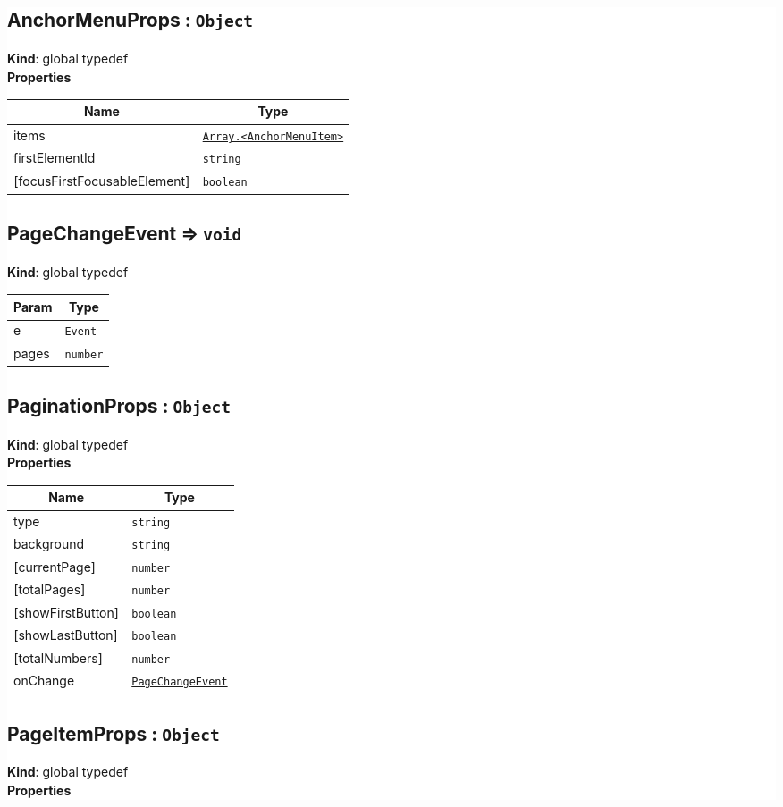 <a name="AnchorMenuProps"></a>

## AnchorMenuProps : <code>Object</code>
**Kind**: global typedef  
**Properties**

| Name | Type |
| --- | --- |
| items | [<code>Array.&lt;AnchorMenuItem&gt;</code>](#AnchorMenuItem) | 
| firstElementId | <code>string</code> | 
| [focusFirstFocusableElement] | <code>boolean</code> | 

<a name="PageChangeEvent"></a>

## PageChangeEvent ⇒ <code>void</code>
**Kind**: global typedef  

| Param | Type |
| --- | --- |
| e | <code>Event</code> | 
| pages | <code>number</code> | 

<a name="PaginationProps"></a>

## PaginationProps : <code>Object</code>
**Kind**: global typedef  
**Properties**

| Name | Type |
| --- | --- |
| type | <code>string</code> | 
| background | <code>string</code> | 
| [currentPage] | <code>number</code> | 
| [totalPages] | <code>number</code> | 
| [showFirstButton] | <code>boolean</code> | 
| [showLastButton] | <code>boolean</code> | 
| [totalNumbers] | <code>number</code> | 
| onChange | [<code>PageChangeEvent</code>](#PageChangeEvent) | 

<a name="PageItemProps"></a>

## PageItemProps : <code>Object</code>
**Kind**: global typedef  
**Properties**
